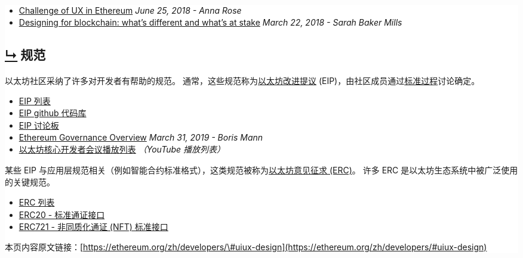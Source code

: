 * [Challenge of UX in Ethereum](https://medium.com/ecf-review/challenge-of-ux-in-ethereum-122e1a33688d) _June 25, 2018 - Anna Rose_
* [Designing for blockchain: what’s different and what’s at stake](https://media.consensys.net/designing-for-blockchain-whats-different-and-what-s-at-stake-b867eeade1c9) _March 22, 2018 - Sarah Baker Mills_

## [↳](https://ethereum.org/zh/developers/#standards) 规范 <a id="standards"></a>

以太坊社区采纳了许多对开发者有帮助的规范。 通常，这些规范称为[以太坊改进提议](https://eips.ethereum.org/) \(EIP\)，由社区成员通过[标准过程](https://eips.ethereum.org/EIPS/eip-1)讨论确定。

* [EIP 列表](https://eips.ethereum.org/)
* [EIP github 代码库](https://github.com/ethereum/EIPs)
* [EIP 讨论板](https://ethereum-magicians.org/c/eips)
* [Ethereum Governance Overview](https://blog.bmannconsulting.com/ethereum-governance/) _March 31, 2019 - Boris Mann_
* [以太坊核心开发者会议播放列表](https://www.youtube.com/playlist?list=PLaM7G4Llrb7zfMXCZVEXEABT8OSnd4-7w) _（YouTube 播放列表）_

某些 EIP 与应用层规范相关（例如智能合约标准格式），这类规范被称为[以太坊意见征求 \(ERC\)](https://eips.ethereum.org/erc)。 许多 ERC 是以太坊生态系统中被广泛使用的关键规范。

* [ERC 列表](https://eips.ethereum.org/erc)
* [ERC20 - 标准通证接口](https://eips.ethereum.org/EIPS/eip-20)
* [ERC721 - 非同质化通证 \(NFT\) 标准接口](https://eips.ethereum.org/EIPS/eip-721)

本页内容原文链接：[https://ethereum.org/zh/developers/\#uiux-design](https://ethereum.org/zh/developers/#uiux-design)

